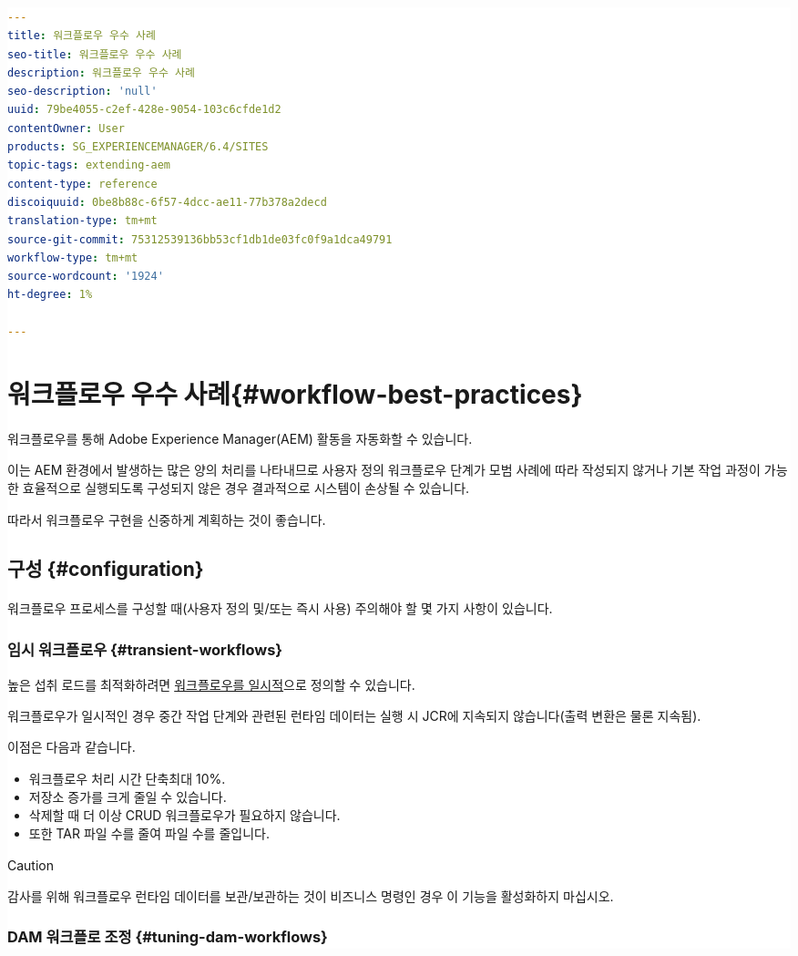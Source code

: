 ```yaml
---
title: 워크플로우 우수 사례
seo-title: 워크플로우 우수 사례
description: 워크플로우 우수 사례
seo-description: 'null'
uuid: 79be4055-c2ef-428e-9054-103c6cfde1d2
contentOwner: User
products: SG_EXPERIENCEMANAGER/6.4/SITES
topic-tags: extending-aem
content-type: reference
discoiquuid: 0be8b88c-6f57-4dcc-ae11-77b378a2decd
translation-type: tm+mt
source-git-commit: 75312539136bb53cf1db1de03fc0f9a1dca49791
workflow-type: tm+mt
source-wordcount: '1924'
ht-degree: 1%

---
```



# 워크플로우 우수 사례{#workflow-best-practices}

워크플로우를 통해 Adobe Experience Manager(AEM) 활동을 자동화할 수 있습니다.

이는 AEM 환경에서 발생하는 많은 양의 처리를 나타내므로 사용자 정의 워크플로우 단계가 모범 사례에 따라 작성되지 않거나 기본 작업 과정이 가능한 효율적으로 실행되도록 구성되지 않은 경우 결과적으로 시스템이 손상될 수 있습니다.

따라서 워크플로우 구현을 신중하게 계획하는 것이 좋습니다.

## 구성 {#configuration}

워크플로우 프로세스를 구성할 때(사용자 정의 및/또는 즉시 사용) 주의해야 할 몇 가지 사항이 있습니다.

### 임시 워크플로우 {#transient-workflows}

높은 섭취 로드를 최적화하려면 [워크플로우를 일시적](/help/sites-developing/workflows.md#transient-workflows)으로 정의할 수 있습니다.

워크플로우가 일시적인 경우 중간 작업 단계와 관련된 런타임 데이터는 실행 시 JCR에 지속되지 않습니다(출력 변환은 물론 지속됨).

이점은 다음과 같습니다.

* 워크플로우 처리 시간 단축최대 10%.
* 저장소 증가를 크게 줄일 수 있습니다.
* 삭제할 때 더 이상 CRUD 워크플로우가 필요하지 않습니다.
* 또한 TAR 파일 수를 줄여 파일 수를 줄입니다.

>[!CAUTION]
>
>감사를 위해 워크플로우 런타임 데이터를 보관/보관하는 것이 비즈니스 명령인 경우 이 기능을 활성화하지 마십시오.

### DAM 워크플로 조정 {#tuning-dam-workflows}

